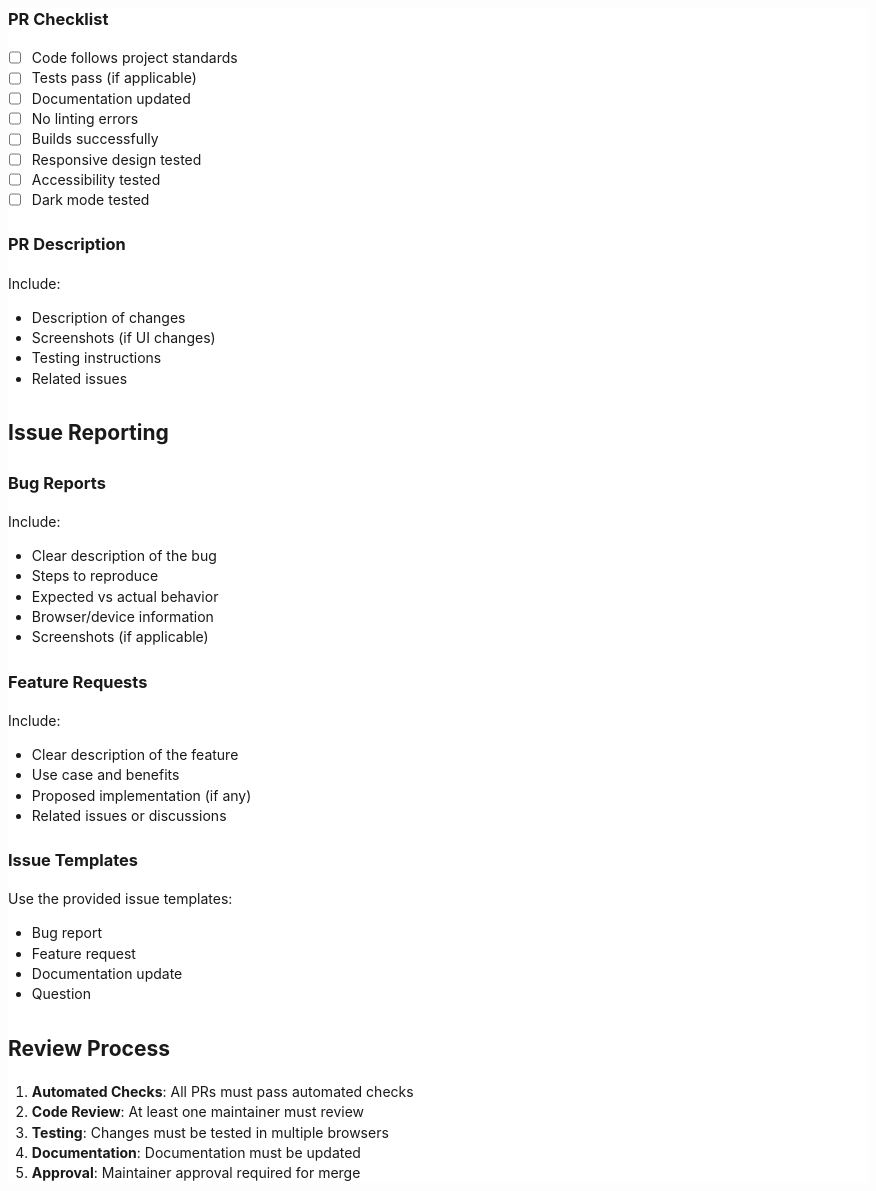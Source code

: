 ### PR Checklist

- [ ] Code follows project standards
- [ ] Tests pass (if applicable)
- [ ] Documentation updated
- [ ] No linting errors
- [ ] Builds successfully
- [ ] Responsive design tested
- [ ] Accessibility tested
- [ ] Dark mode tested

### PR Description

Include:
- Description of changes
- Screenshots (if UI changes)
- Testing instructions
- Related issues

## Issue Reporting

### Bug Reports

Include:
- Clear description of the bug
- Steps to reproduce
- Expected vs actual behavior
- Browser/device information
- Screenshots (if applicable)

### Feature Requests

Include:
- Clear description of the feature
- Use case and benefits
- Proposed implementation (if any)
- Related issues or discussions

### Issue Templates

Use the provided issue templates:
- Bug report
- Feature request
- Documentation update
- Question

## Review Process

1. **Automated Checks**: All PRs must pass automated checks
2. **Code Review**: At least one maintainer must review
3. **Testing**: Changes must be tested in multiple browsers
4. **Documentation**: Documentation must be updated
5. **Approval**: Maintainer approval required for merge
